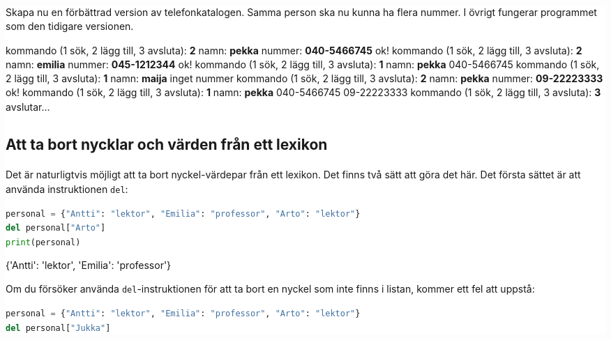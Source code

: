 <programming-exercise name='Telefonkatalog, version 2' tmcname='osa05-14_katalog_2'>

Skapa nu en förbättrad version av telefonkatalogen. Samma person ska nu kunna ha flera nummer. I övrigt fungerar programmet som den tidigare versionen.

<sample-output>

kommando (1 sök, 2 lägg till, 3 avsluta): **2**
namn: **pekka**
nummer: **040-5466745**
ok!
kommando (1 sök, 2 lägg till, 3 avsluta): **2**
namn: **emilia**
nummer: **045-1212344**
ok!
kommando (1 sök, 2 lägg till, 3 avsluta): **1**
namn: **pekka**
040-5466745
kommando (1 sök, 2 lägg till, 3 avsluta): **1**
namn: **maija**
inget nummer
kommando (1 sök, 2 lägg till, 3 avsluta): **2**
namn: **pekka**
nummer: **09-22223333**
ok!
kommando (1 sök, 2 lägg till, 3 avsluta): **1**
namn: **pekka**
040-5466745
09-22223333
kommando (1 sök, 2 lägg till, 3 avsluta): **3**
avslutar...

</programming-exercise>

## Att ta bort nycklar och värden från ett lexikon

Det är naturligtvis möjligt att ta bort nyckel-värdepar från ett lexikon. Det finns två sätt att göra det här. Det första sättet är att använda instruktionen `del`:

```python
personal = {"Antti": "lektor", "Emilia": "professor", "Arto": "lektor"}
del personal["Arto"]
print(personal)
```

<sample-output>

{'Antti': 'lektor', 'Emilia': 'professor'}

</sample-output>

Om du försöker använda `del`-instruktionen för att ta bort en nyckel som inte finns i listan, kommer ett fel att uppstå:

```python
personal = {"Antti": "lektor", "Emilia": "professor", "Arto": "lektor"}
del personal["Jukka"]
```
